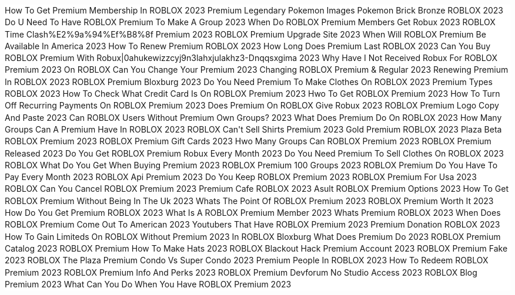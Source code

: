 How To Get Premium Membership In ROBLOX 2023
Premium Legendary Pokemon Images Pokemon Brick Bronze ROBLOX 2023
Do U Need To Have ROBLOX Premium To Make A Group 2023
When Do ROBLOX Premium Members Get Robux 2023
ROBLOX Time Clash%E2%9a%94%Ef%B8%8f Premium 2023
ROBLOX Premium Upgrade Site 2023
When Will ROBLOX Premium Be Available In America 2023
How To Renew Premium ROBLOX 2023
How Long Does Premium Last ROBLOX 2023
Can You Buy ROBLOX Premium With Robux|0ahukewizzcyj9n3lahxjulakhz3-Dnqqsxgima 2023
Why Have I Not Received Robux For ROBLOX Premium 2023
On ROBLOX Can You Change Your Premium 2023
Changing ROBLOX Premium & Regular 2023
Renewing Premium In ROBLOX 2023
ROBLOX Premium Bloxburg 2023
Do You Need Premium To Make Clothes On ROBLOX 2023
Premium Types ROBLOX 2023
How To Check What Credit Card Is On ROBLOX Premium 2023
Hwo To Get ROBLOX Premium 2023
How To Turn Off Recurring Payments On ROBLOX Premium 2023
Does Premium On ROBLOX Give Robux 2023
ROBLOX Premium Logo Copy And Paste 2023
Can ROBLOX Users Without Premium Own Groups? 2023
What Does Premium Do On ROBLOX 2023
How Many Groups Can A Premium Have In ROBLOX 2023
ROBLOX Can't Sell Shirts Premium 2023
Gold Premium ROBLOX 2023
Plaza Beta ROBLOX Premium 2023
ROBLOX Premium Gift Cards 2023
Hwo Many Groups Can ROBLOX Premium 2023
ROBLOX Premium Released 2023
Do You Get ROBLOX Premium Robux Every Month 2023
Do You Need Premium To Sell Clothes On ROBLOX 2023
ROBLOX What Do You Get When Buying Premium 2023
ROBLOX Premium 100 Groups 2023
ROBLOX Premium Do You Have To Pay Every Month 2023
ROBLOX Api Premium 2023
Do You Keep ROBLOX Premium 2023
ROBLOX Premium For Usa 2023
ROBLOX Can You Cancel ROBLOX Premium 2023
Premium Cafe ROBLOX 2023
Asult ROBLOX Premium Options 2023
How To Get ROBLOX Premium Without Being In The Uk 2023
Whats The Point Of ROBLOX Premium 2023
ROBLOX Premium Worth It 2023
How Do You Get Premium ROBLOX 2023
What Is A ROBLOX Premium Member 2023
Whats Premium ROBLOX 2023
When Does ROBLOX Premium Come Out To American 2023
Youtubers That Have ROBLOX Premium 2023
Premium Donation ROBLOX 2023
How To Gain Limiteds On ROBLOX Without Premium 2023
In ROBLOX Bloxburg What Does Premium Do 2023
ROBLOX Premium Catalog 2023
ROBLOX Premium How To Make Hats 2023
ROBLOX Blackout Hack Premium Account 2023
ROBLOX Premium Fake 2023
ROBLOX The Plaza Premium Condo Vs Super Condo 2023
Premium People In ROBLOX 2023
How To Redeem ROBLOX Premium 2023
ROBLOX Premium Info And Perks 2023
ROBLOX Premium Devforum No Studio Access 2023
ROBLOX Blog Premium 2023
What Can You Do When You Have ROBLOX Premium 2023